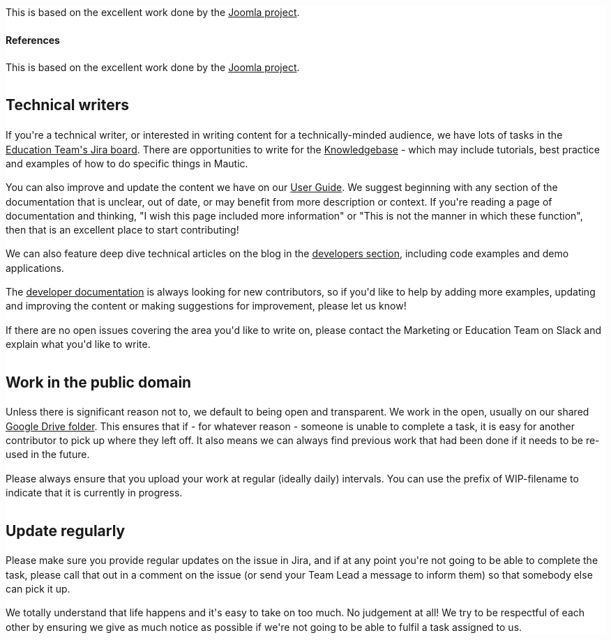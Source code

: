 This is based on the excellent work done by the [Joomla project][joomla-content-guide].

#### References

This is based on the excellent work done by the [Joomla project][joomla-content-guide].

## Technical writers
If you're a technical writer, or interested in writing content for a technically-minded audience, we have lots of tasks in the [Education Team's Jira board][edu-jira]. There are opportunities to write for the [Knowledgebase][kb] - which may include tutorials, best practice and examples of how to do specific things in Mautic. 

You can also improve and update the content we have on our [User Guide][user-guide]. We suggest beginning with any section of the documentation that is unclear, out of date, or may benefit from more description or context.
If you're reading a page of documentation and thinking, "I wish this page included more information" or "This is not the manner in which these function", then that is an excellent place to start contributing! 


We can also feature deep dive technical articles on the blog in the [developers section][dev-blog], including code examples and demo applications.

The [developer documentation][dev-docs] is always looking for new contributors, so if you'd like to help by adding more examples, updating and improving the content or making suggestions for improvement, please let us know!

If there are no open issues covering the area you'd like to write on, please contact the Marketing or Education Team on Slack and explain what you'd like to write.

## Work in the public domain

Unless there is significant reason not to, we default to being open and transparent.  We work in the open, usually on our shared [Google Drive folder][gdrive].  This ensures that if - for whatever reason - someone is unable to complete a task, it is easy for another contributor to pick up where they left off.  It also means we can always find previous work that had been done if it needs to be re-used in the future.

Please always ensure that you upload your work at regular (ideally daily) intervals. You can use the prefix of WIP-filename to indicate that it is currently in progress.

## Update regularly

Please make sure you provide regular updates on the issue in Jira, and if at any point you're not going to be able to complete the task, please call that out in a comment on the issue (or send your Team Lead a message to inform them) so that somebody else can pick it up. 

We totally understand that life happens and it's easy to take on too much. No judgement at all! We try to be respectful of each other by ensuring we give as much notice as possible if we're not going to be able to fulfil a task assigned to us.


[slack]: <https://mautic.org/slack>
[jira-board]: <https://mautic.atlassian.net/browse/MTEC>
[unsplash]: <https://www.unsplash.com>
[pixabay]: <https://www.pixabay.com>
[edu-jira]: <https://mautic.atlassian.net/browse/TEDU>
[kb]: <https://kb.mautic.org>
[user-guide]: <https://docs.mautic.org/en>
[dev-blog]: <https://www.mautic.org/category/blog/developer>
[dev-docs]: <https://developer.mautic.org>
[gdrive]: <https://drive.google.com/drive/folders/1OrwJXmDrrlWK3f9nxRuru0YjS7-W-1-e?usp=sharing>
[community-blog]: <https://www.mautic.org/blog>
[blog-forum]: <https://forum.mautic.org/c/blog>
[joomla-content-guide]: <https://magazine.joomla.org/faq/authors-faqs/141-content-guide>